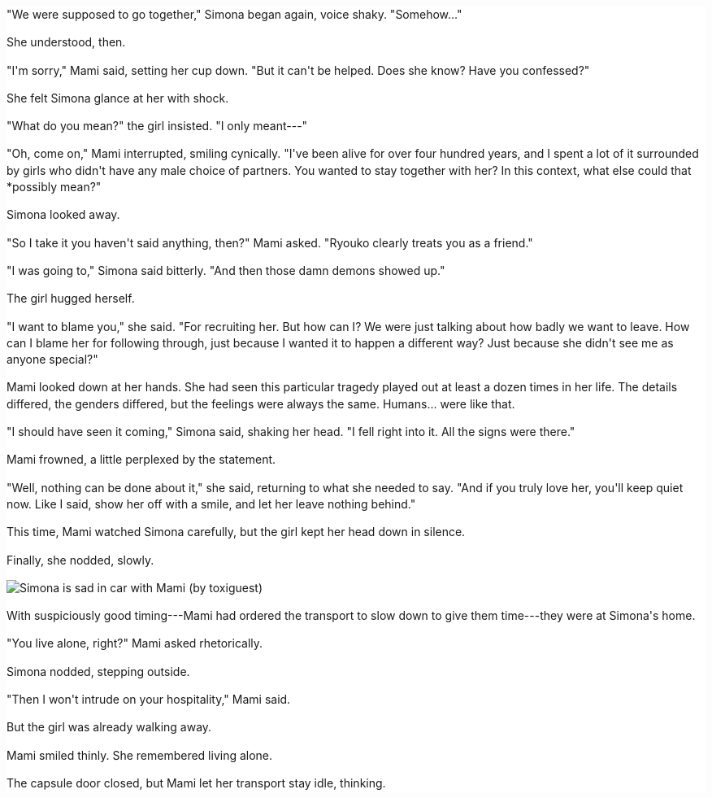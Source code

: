 \"We were supposed to go together,\" Simona began again, voice shaky. "Somehow...\"

She understood, then.

\"I\'m sorry,\" Mami said, setting her cup down. \"But it can\'t be helped. Does she know? Have you confessed?\"

She felt Simona glance at her with shock.

\"What do you mean?\" the girl insisted. \"I only meant---\"

\"Oh, come on,\" Mami interrupted, smiling cynically. \"I\'ve been alive for over four hundred years, and I spent a lot of it surrounded by girls who didn\'t have any male choice of partners. You wanted to stay together with her? In this context, what else could that *possibly mean?\"

Simona looked away.

\"So I take it you haven\'t said anything, then?\" Mami asked. \"Ryouko clearly treats you as a friend.\"

\"I was going to,\" Simona said bitterly. \"And then those damn demons showed up.\"

The girl hugged herself.

\"I want to blame you,\" she said. \"For recruiting her. But how can I? We were just talking about how badly we want to leave. How can I blame her for following through, just because I wanted it to happen a different way? Just because she didn\'t see me as anyone special?\"

Mami looked down at her hands. She had seen this particular tragedy played out at least a dozen times in her life. The details differed, the genders differed, but the feelings were always the same. Humans... were like that.

\"I should have seen it coming,\" Simona said, shaking her head. \"I fell right into it. All the signs were there.\"

Mami frowned, a little perplexed by the statement.

\"Well, nothing can be done about it,\" she said, returning to what she needed to say. \"And if you truly love her, you\'ll keep quiet now. Like I said, show her off with a smile, and let her leave nothing behind.\"

This time, Mami watched Simona carefully, but the girl kept her head down in silence.

Finally, she nodded, slowly.

![Simona is sad in car with Mami (by toxiguest)](vertopal_360d03ba645d4c38aec516885a7cc7da/img6.png)

With suspiciously good timing---Mami had ordered the transport to slow down to give them time---they were at Simona\'s home.

\"You live alone, right?\" Mami asked rhetorically.

Simona nodded, stepping outside.

\"Then I won\'t intrude on your hospitality,\" Mami said.

But the girl was already walking away.

Mami smiled thinly. She remembered living alone.

The capsule door closed, but Mami let her transport stay idle, thinking.
